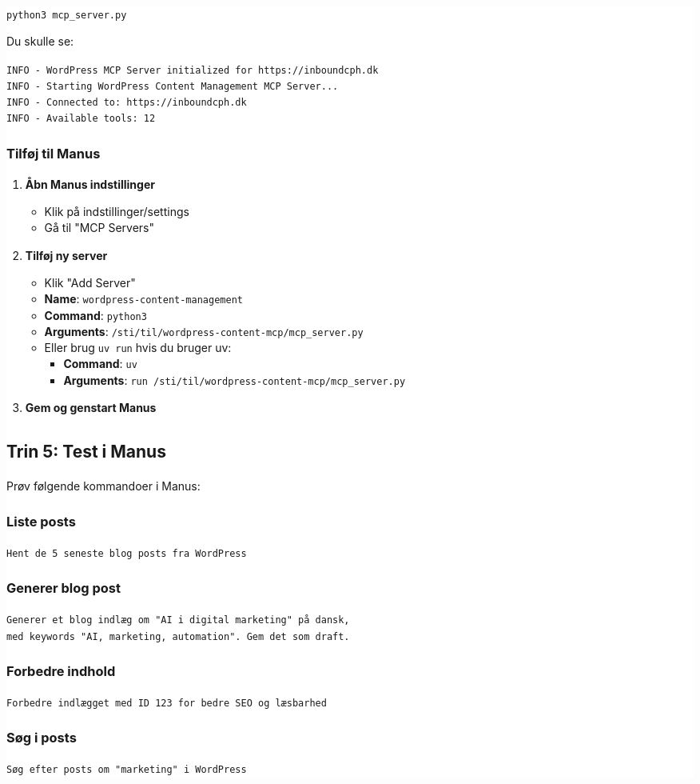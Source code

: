 ```bash
python3 mcp_server.py
```

Du skulle se:
```
INFO - WordPress MCP Server initialized for https://inboundcph.dk
INFO - Starting WordPress Content Management MCP Server...
INFO - Connected to: https://inboundcph.dk
INFO - Available tools: 12
```

### Tilføj til Manus

1. **Åbn Manus indstillinger**
   - Klik på indstillinger/settings
   - Gå til "MCP Servers"

2. **Tilføj ny server**
   - Klik "Add Server"
   - **Name**: `wordpress-content-management`
   - **Command**: `python3`
   - **Arguments**: `/sti/til/wordpress-content-mcp/mcp_server.py`
   - Eller brug `uv run` hvis du bruger uv:
     - **Command**: `uv`
     - **Arguments**: `run /sti/til/wordpress-content-mcp/mcp_server.py`

3. **Gem og genstart Manus**

## Trin 5: Test i Manus

Prøv følgende kommandoer i Manus:

### Liste posts
```
Hent de 5 seneste blog posts fra WordPress
```

### Generer blog post
```
Generer et blog indlæg om "AI i digital marketing" på dansk, 
med keywords "AI, marketing, automation". Gem det som draft.
```

### Forbedre indhold
```
Forbedre indlægget med ID 123 for bedre SEO og læsbarhed
```

### Søg i posts
```
Søg efter posts om "marketing" i WordPress
```
